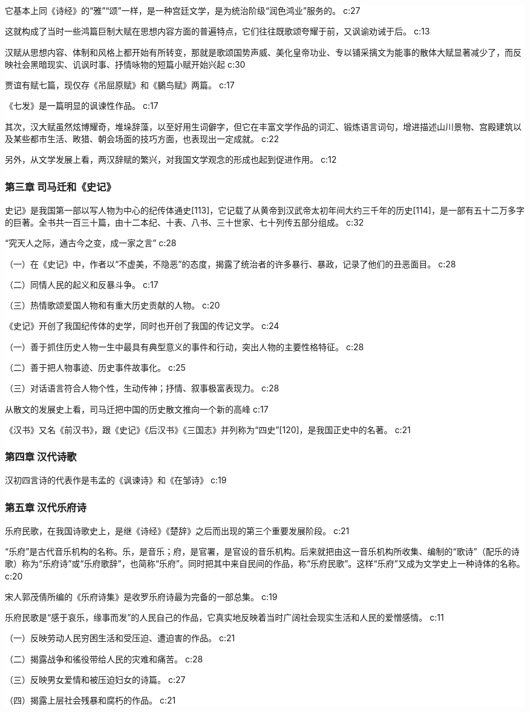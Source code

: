 它基本上同《诗经》的“雅”“颂”一样，是一种宫廷文学，是为统治阶级“润色鸿业”服务的。 c:27

这就构成了当时一些鸿篇巨制大赋在思想内容方面的普遍特点，它们往往既歌颂夸耀于前，又讽谕劝诫于后。 c:13

汉赋从思想内容、体制和风格上都开始有所转变，那就是歌颂国势声威、美化皇帝功业、专以铺采摛文为能事的散体大赋显著减少了，而反映社会黑暗现实、讥讽时事、抒情咏物的短篇小赋开始兴起 c:30

贾谊有赋七篇，现仅存《吊屈原赋》和《鵩鸟赋》两篇。 c:17

《七发》是一篇明显的讽谏性作品。 c:17

其次，汉大赋虽然炫博耀奇，堆垛辞藻，以至好用生词僻字，但它在丰富文学作品的词汇、锻炼语言词句，增进描述山川景物、宫殿建筑以及某些都市生活、畋猎、朝会场面的技巧方面，也表现出一定成就。 c:22

另外，从文学发展上看，两汉辞赋的繁兴，对我国文学观念的形成也起到促进作用。 c:12

### 第三章 司马迁和《史记》

史记》是我国第一部以写人物为中心的纪传体通史[113]，它记载了从黄帝到汉武帝太初年间大约三千年的历史[114]，是一部有五十二万多字的巨著。全书共一百三十篇，由十二本纪、十表、八书、三十世家、七十列传五部分组成。 c:32

“究天人之际，通古今之变，成一家之言” c:28

（一）在《史记》中，作者以“不虚美，不隐恶”的态度，揭露了统治者的许多暴行、暴政，记录了他们的丑恶面目。 c:28

（二）同情人民的起义和反暴斗争。 c:17

（三）热情歌颂爱国人物和有重大历史贡献的人物。 c:20

《史记》开创了我国纪传体的史学，同时也开创了我国的传记文学。 c:24

（一）善于抓住历史人物一生中最具有典型意义的事件和行动，突出人物的主要性格特征。 c:28

（二）善于把人物事迹、历史事件故事化。 c:25

（三）对话语言符合人物个性，生动传神；抒情、叙事极富表现力。 c:28

从散文的发展史上看，司马迁把中国的历史散文推向一个新的高峰 c:17

《汉书》又名《前汉书》，跟《史记》《后汉书》《三国志》并列称为“四史”[120]，是我国正史中的名著。 c:21

### 第四章 汉代诗歌

汉初四言诗的代表作是韦孟的《讽谏诗》和《在邹诗》 c:19

### 第五章 汉代乐府诗

乐府民歌，在我国诗歌史上，是继《诗经》《楚辞》之后而出现的第三个重要发展阶段。 c:21

“乐府”是古代音乐机构的名称。乐，是音乐；府，是官署，是官设的音乐机构。后来就把由这一音乐机构所收集、编制的“歌诗”（配乐的诗歌）称为“乐府诗”或“乐府歌辞”，也简称“乐府”。同时把其中来自民间的作品，称“乐府民歌”。这样“乐府”又成为文学史上一种诗体的名称。 c:20

宋人郭茂倩所编的《乐府诗集》是收罗乐府诗最为完备的一部总集。 c:19

乐府民歌是“感于哀乐，缘事而发”的人民自己的作品，它真实地反映着当时广阔社会现实生活和人民的爱憎感情。 c:11

（一）反映劳动人民穷困生活和受压迫、遭迫害的作品。 c:21

（二）揭露战争和徭役带给人民的灾难和痛苦。 c:28

（三）反映男女爱情和被压迫妇女的诗篇。 c:27

（四）揭露上层社会残暴和腐朽的作品。 c:21
